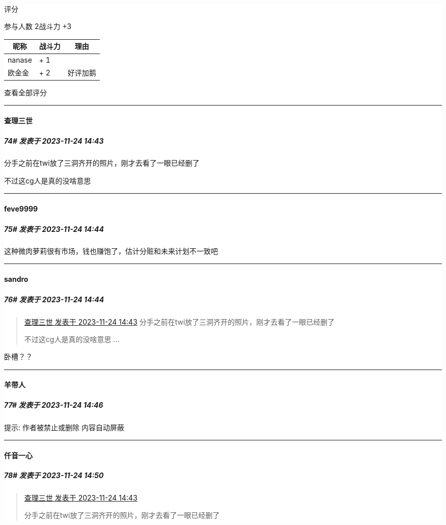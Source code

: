 评分

 参与人数 2战斗力 +3

|昵称|战斗力|理由|
|----|---|---|
| nanase| + 1||
| 欧金金| + 2|好评加鹅|

查看全部评分

*****

####  查理三世  
##### 74#       发表于 2023-11-24 14:43

分手之前在twi放了三洞齐开的照片，刚才去看了一眼已经删了

不过这cg人是真的没啥意思

*****

####  feve9999  
##### 75#       发表于 2023-11-24 14:44

这种微肉萝莉很有市场，钱也赚饱了，估计分赃和未来计划不一致吧

*****

####  sandro  
##### 76#       发表于 2023-11-24 14:44

<blockquote><a href="httphttps://bbs.saraba1st.com/2b/forum.php?mod=redirect&amp;goto=findpost&amp;pid=63128369&amp;ptid=2161789" target="_blank">查理三世 发表于 2023-11-24 14:43</a>
分手之前在twi放了三洞齐开的照片，刚才去看了一眼已经删了

不过这cg人是真的没啥意思 ...</blockquote>
卧槽？？

*****

####  羊带人  
##### 77#       发表于 2023-11-24 14:46

提示: 作者被禁止或删除 内容自动屏蔽

*****

####  仟音一心  
##### 78#       发表于 2023-11-24 14:50

<blockquote><a href="httphttps://bbs.saraba1st.com/2b/forum.php?mod=redirect&amp;goto=findpost&amp;pid=63128369&amp;ptid=2161789" target="_blank">查理三世 发表于 2023-11-24 14:43</a>

分手之前在twi放了三洞齐开的照片，刚才去看了一眼已经删了
